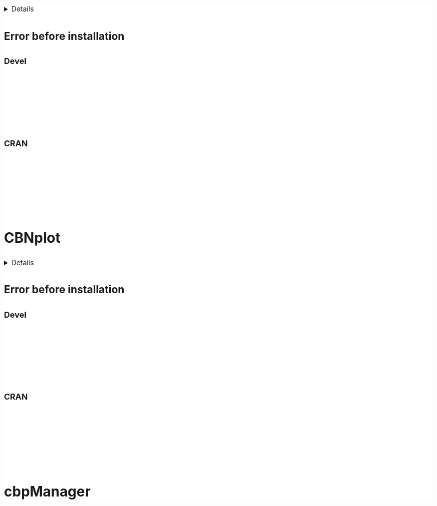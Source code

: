 <details></details>

## Error before installation

### Devel

```






```
### CRAN

```






```
# CBNplot

<details></details>

## Error before installation

### Devel

```






```
### CRAN

```






```
# cbpManager
